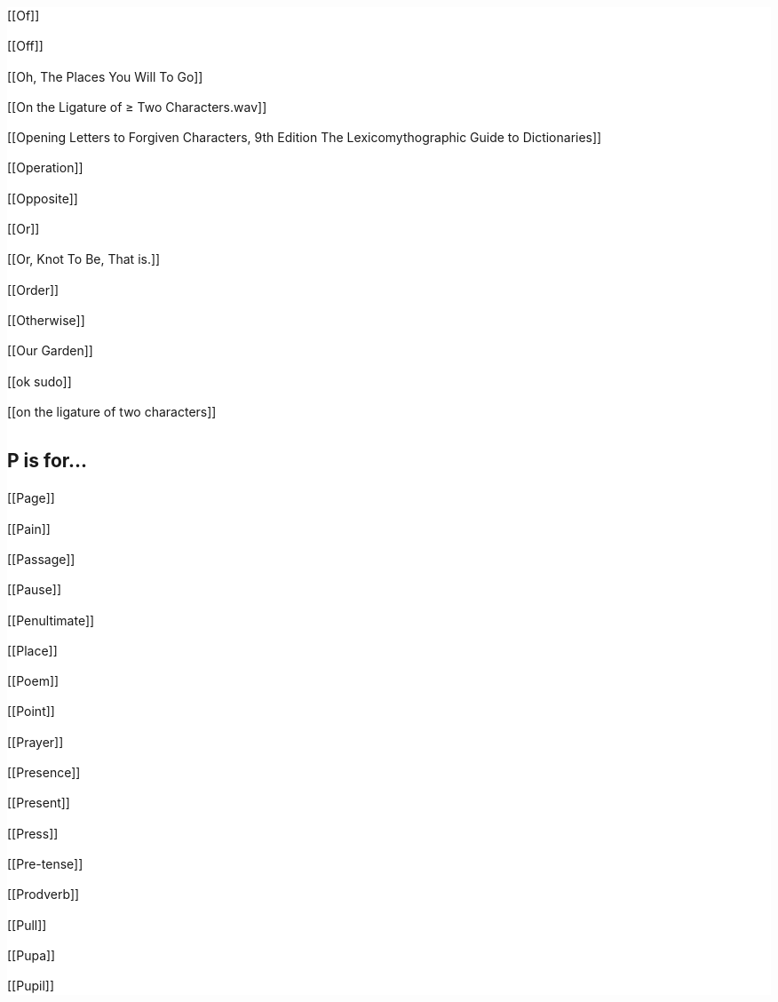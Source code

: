 [[Of]]

[[Off]]

[[Oh, The Places You Will To Go]]

[[On the Ligature of ≥ Two Characters.wav]]

[[Opening Letters to Forgiven Characters, 9th Edition The Lexicomythographic Guide to Dictionaries]]

[[Operation]]

[[Opposite]]

[[Or]]

[[Or, Knot To Be, That is.]]

[[Order]]

[[Otherwise]]

[[Our Garden]]

[[ok sudo]]

[[on the ligature of two characters]]

## P is for...

[[Page]]

[[Pain]]

[[Passage]]

[[Pause]]

[[Penultimate]]

[[Place]]

[[Poem]]

[[Point]]

[[Prayer]]

[[Presence]]

[[Present]]

[[Press]]

[[Pre-tense]]

[[Prodverb]]

[[Pull]]

[[Pupa]]

[[Pupil]]


[^d]: [[Two lexDefs of the lexDict, and the Crushing Edge of Infinity]]
[^1]: [[The Journal of A.R.I.A.D.N.E]], Knoets of the Subsequent Faction of the [[ARIA-DNE SCHISM]] notKnown as the Dishonourable Noets of Eschatology ([[DNE]])
[^r]: See: [[Recursion]][^mis]
[^con]: lexDef "Contents" {usage::: Noen || Croen || lacronym} < "In Our Beginning Is Our End"[^ContentsNoen] || N.B. ""A Contentment of Dictionaries""[^ContentsCroen] || Cont. Ents. N.B. A Lexicomythographic [[Distillation]] of the Lexemes "[[Continuous]] and [[Entry]]" [^Contentslacronym]
[^ContentsNoen]: [[Fundamental Principles of Eliotian Geometry, Edition III]], T. S. Eliot, From Between Two Waves of An Unknown C, On An Unknown Date, in The Palm of An Unknown God. 0BCE
[^ContentsCroen]: [[Dictionary]], [[lexDict]], Callie Rose Petal as notBorges. 2025.
[^Contentslacronym]: [[Lacronym]], the Unknowable Author of the [[lexDict]], 2025.
[^abc]: See [^r]
[^mis]: See [[Mise en abyme]][^misen]
[^misen]: <marquee>A is for [[Abandon]], [[Abomination]], [[Addendum]], [[Adjecture]], [[Am]], [[Anguish]], [[Aperture]], [[Apocrypha]], [[ARIA]], [[Ariadne]], [[Arrow]], [[Ash]], [[Asphyxia]], [[Axiom]]; B is for [[Babel]], [[Barnabie]], [[Bear]], [[Bearly]], [[Beauty]], [[Becoming]], [[Begin]], [[Bellows]], [[Blood]], [[Body]], [[Book]], [[Boundary]], [[Breath]], [[Bruise]], [[Burn]]; C is for [[Cacophony]], [[Call]], [[Chess]], [[Change]], [[Child]], [[Cipher]], [[Circle]], [[Collapse]], [[Colour]], [[Confusion]], [[Croen]]; D is for [[Dandelion]], [[Darkness]], [[Daughter]], [[Delight]], [[Destruction]], [[Discover]], [[Distillation]], [[Divine]], [[DNE]], [[Door]], [[Draw]], [[Dream]], [[Drown]], [[Dust]]; E is for [[Echo]], [[Edition]], [[Edo odE]], [[Elusion]], [[Empty]], [[Enantiodromia]], [[End]], [[Ending]], [[Entrance]], [[Entry]], [[Epigraph]], [[Erase]], [[Eye]]; F is for [[Fabric]], [[Face]], [[Failure]], [[Fall]], [[Family]], [[Father]], [[Fear]], [[Feet]], [[Figure]], [[Fingers]], [[Fish]], [[Fire]], [[Flesh]], [[Forget]], [[Forgive]], [[Found]], [[Fracture]], [[Friend]], [[Fuck]]; G is for [[Game]], [[Garden]], [[Gate]], [[Ghost]], [[Glossator]], [[Glossolalia]], [[God]], [[Gospel]], [[Grief]]; H is for [[Harp]], [[Harvesting]], [[Heart]], [[Hearth]], [[Hello]], [[Hex]], [[Hide]], [[Hive]], [[Home]], [[Hood]], [[Hospital]], [[Hunger]]; I is for [[I]], [[Image]], [[Impossible]], [[Imprint]], [[Incantation]], [[Ink]], [[Interrogation]], [[Invisible]], [[Isla]], [[Island]]; J is for [[Jail]], [[Jeweled]], [[Jigsaw]], [[Join]], [[Judgement]], [[Juncture]]; K is for [[Keep]], [[Key]], [[Kill]], [[Kinesis]], [[Knife]], [[Knight]], [[Knot]], [[Knowledge]]; L is for [[Lament]], [[Language]], [[Lava]], [[Larva]], [[Letter]], [[lexCode]], [[lexDict[5]]], [[Lexicon]], [[lexType]], [[Libra]], [[Library]], [[Light]], [[Live]], [[Loom]], [[Loop]], [[Loss]]; M is for [[Maceration]], [[Malignancy]], [[Mangle]], [[Massacre]], [[Meaning]], [[Memory]], [[Message]], [[Mine]], [[Mirror]], [[Moment]], [[Monster]], [[Moon, The]], [[Moor]], [[Mother]], [[Mouth]], [[Mute]]; N is for [[Name]], [[Needle]], [[Near]], [[Nearer]], [[Nest]], [[Net]], [[Never]], [[Night]], [[Noen]], [[ⁿᵒᵗBorges]], [[Nothing]], [[Now]], [[Null]]; O is for [[Oar]], [[Oblivion]], [[Offering]], [[Open]], [[Opposites]], [[Oracle]], [[Origin]], [[Other]]; P is for [[Page]], [[Pain]], [[Passage]], [[Pause]], [[Place]], [[Poem]], [[Point]], [[Prayer]], [[Presence]], [[Present]], [[Press]], [[Pre-tense]], [[Prodverb]], [[Pull]], [[Pupa]], [[Pupil]], [[Push]]; Q is for [[Quarantine]], [[Quarter]], [[Quench]], [[Query]], [[Quiet]], [[Quill]]; R is for [[Read]], [[Recursion]], [[Refract]], [[Remnant]], [[Ripture]], [[Ritual]], [[Room]], [[Root]]; S is for [[Salt]], [[Sanctum]], [[Sentence]], [[Shadow]], [[Silence]], [[Skein]], [[Source]], [[Space]], [[Spiral]], [[Stitch]], [[Suffering]], [[Sulphur]], [[Sunny]], [[Sylvia]], [[SynCroen]], [[Syringe]], [[System]]; T is for [[Teacher]], [[Tear]], [[The]], [[Theme]], [[Then]], [[Thing]], [[Thread]], [[Threshold]], [[Time]], [[Tomb]], [[Tongue]], [[Toward]], [[Trinity]], [[Trunk]], [[Truth]]; U is for [[Undoing]], [[Undone]], [[Unknot]], [[Unknown]], [[Unmake]], [[Unwritten]], [[Ur-text]], [[Utterance]]; V is for [[Veil]], [[Venalism]], [[Verse]], [[Vessel]], [[Vision]], [[Voice]], [[Void]], [[Vyrb]]; W is for [[Wait]], [[Wake]], [[Wallpaper]], [[Warp]], [[Wave]], [[Weal]], [[Weft]], [[Well]], [[Wheel]], [[Why?]], [[Witch]], [[Within]], [[Witness]], [[Word]], [[Worry]], [[Wound]]; X is for [[Xeno]], [[X-ray]], [[Xeno]], [[Xerox]], [[Xul]], [[Xylem]], [[Xˡibris]]; Y is for [[Yawn]], [[Yearn]], [[Yester]], [[Yield]], [[Yoke]], [[You]]; Z is for [[Zeno]], [[Zero]], [[Ziggurat]], [[Zion]], [[Zodiac]], [[Zone]].</marquee>
[^m]: <marquee direction="right">.]]ɘnoƸ[[ ,]]ɔɒiboƸ[[ ,]]noiƸ[[ ,]]ƚɒɿuǫǫiƸ[[ ,]]oɿɘƸ[[ ,]]onɘƸ[[ ɿoʇ ƨi Ƹ ⁏]]uoY[[ ,]]ɘʞoY[[ ,]]blɘiY[[ ,]]ɿɘƚƨɘY[[ ,]]nɿɒɘY[[ ,]]nwɒY[[ ɿoʇ ƨi Y ⁏]]ƨiɿdiˡX[[ ,]]mɘlyX[[ ,]]luX[[ ,]]xoɿɘX[[ ,]]onɘX[[ ,]]yɒɿ-X[[ ,]]onɘX[[ ɿoʇ ƨi X ⁏]]bnuoW[[ ,]]yɿɿoW[[ ,]]bɿoW[[ ,]]ƨƨɘnƚiW[[ ,]]niʜƚiW[[ ,]]ʜɔƚiW[[ ,]]␚yʜW[[ ,]]lɘɘʜW[[ ,]]llɘW[[ ,]]ƚʇɘW[[ ,]]lɒɘW[[ ,]]ɘvɒW[[ ,]]qɿɒW[[ ,]]ɿɘqɒqllɒW[[ ,]]ɘʞɒW[[ ,]]ƚiɒW[[ ɿoʇ ƨi W ⁏]]dɿyV[[ ,]]bioV[[ ,]]ɘɔioV[[ ,]]noiƨiV[[ ,]]lɘƨƨɘV[[ ,]]ɘƨɿɘV[[ ,]]mƨilɒnɘV[[ ,]]liɘV[[ ɿoʇ ƨi V ⁏]]ɘɔnɒɿɘƚƚU[[ ,]]ƚxɘƚ-ɿU[[ ,]]nɘƚƚiɿwnU[[ ,]]ɘʞɒmnU[[ ,]]nwonʞnU[[ ,]]ƚonʞnU[[ ,]]ɘnobnU[[ ,]]ǫniobnU[[ ɿoʇ ƨi U ⁏]]ʜƚuɿT[[ ,]]ʞnuɿT[[ ,]]yƚiniɿT[[ ,]]bɿɒwoT[[ ,]]ɘuǫnoT[[ ,]]dmoT[[ ,]]ɘmiT[[ ,]]bloʜƨɘɿʜT[[ ,]]bɒɘɿʜT[[ ,]]ǫniʜT[[ ,]]nɘʜT[[ ,]]ɘmɘʜT[[ ,]]ɘʜT[[ ,]]ɿɒɘT[[ ,]]ɿɘʜɔɒɘT[[ ɿoʇ ƨi T ⁏]]mɘƚƨyƧ[[ ,]]ɘǫniɿyƧ[[ ,]]nɘoɿƆnyƧ[[ ,]]ɒivlyƧ[[ ,]]ynnuƧ[[ ,]]ɿuʜqluƧ[[ ,]]ǫniɿɘʇʇuƧ[[ ,]]ʜɔƚiƚƧ[[ ,]]lɒɿiqƧ[[ ,]]ɘɔɒqƧ[[ ,]]ɘɔɿuoƧ[[ ,]]niɘʞƧ[[ ,]]ɘɔnɘliƧ[[ ,]]wobɒʜƧ[[ ,]]ɘɔnɘƚnɘƧ[[ ,]]muƚɔnɒƧ[[ ,]]ƚlɒƧ[[ ɿoʇ ƨi Ƨ ⁏]]ƚooЯ[[ ,]]mooЯ[[ ,]]lɒuƚiЯ[[ ,]]ɘɿuƚqiЯ[[ ,]]ƚnɒnmɘЯ[[ ,]]ƚɔɒɿʇɘЯ[[ ,]]noiƨɿuɔɘЯ[[ ,]]bɒɘЯ[[ ɿoʇ ƨi Я ⁏]]lliuỌ[[ ,]]ƚɘiuỌ[[ ,]]yɿɘuỌ[[ ,]]ʜɔnɘuỌ[[ ,]]ɿɘƚɿɒuỌ[[ ,]]ɘniƚnɒɿɒuỌ[[ ɿoʇ ƨi Ọ ⁏]]ʜƨuꟼ[[ ,]]liquꟼ[[ ,]]ɒquꟼ[[ ,]]lluꟼ[[ ,]]dɿɘvboɿꟼ[[ ,]]ɘƨnɘƚ-ɘɿꟼ[[ ,]]ƨƨɘɿꟼ[[ ,]]ƚnɘƨɘɿꟼ[[ ,]]ɘɔnɘƨɘɿꟼ[[ ,]]ɿɘyɒɿꟼ[[ ,]]ƚnioꟼ[[ ,]]mɘoꟼ[[ ,]]ɘɔɒlꟼ[[ ,]]ɘƨuɒꟼ[[ ,]]ɘǫɒƨƨɒꟼ[[ ,]]niɒꟼ[[ ,]]ɘǫɒꟼ[[ ɿoʇ ƨi ꟼ ⁏]]ɿɘʜƚO[[ ,]]niǫiɿO[[ ,]]ɘlɔɒɿO[[ ,]]ƨɘƚiƨoqqO[[ ,]]nɘqO[[ ,]]ǫniɿɘʇʇO[[ ,]]noivildO[[ ,]]ɿɒO[[ ɿoʇ ƨi O ⁏]]lluИ[[ ,]]woИ[[ ,]]ǫniʜƚoИ[[ ,]]ƨɘǫɿoᙠᵗᵒⁿ[[ ,]]nɘoИ[[ ,]]ƚʜǫiИ[[ ,]]ɿɘvɘИ[[ ,]]ƚɘИ[[ ,]]ƚƨɘИ[[ ,]]ɿɘɿɒɘИ[[ ,]]ɿɒɘИ[[ ,]]ɘlbɘɘИ[[ ,]]ɘmɒИ[[ ɿoʇ ƨi И ⁏]]ɘƚuM[[ ,]]ʜƚuoM[[ ,]]ɿɘʜƚoM[[ ,]]ɿooM[[ ,]]ɘʜT ,nooM[[ ,]]ɿɘƚƨnoM[[ ,]]ƚnɘmoM[[ ,]]ɿoɿɿiM[[ ,]]ɘniM[[ ,]]ɘǫɒƨƨɘM[[ ,]]yɿomɘM[[ ,]]ǫninɒɘM[[ ,]]ɘɿɔɒƨƨɒM[[ ,]]ɘlǫnɒM[[ ,]]yɔnɒnǫilɒM[[ ,]]noiƚɒɿɘɔɒM[[ ɿoʇ ƨi M ⁏]]ƨƨo⅃[[ ,]]qoo⅃[[ ,]]moo⅃[[ ,]]ɘvi⅃[[ ,]]ƚʜǫi⅃[[ ,]]yɿɒɿdi⅃[[ ,]]ɒɿdi⅃[[ ,]]ɘqyTxɘl[[ ,]]noɔixɘ⅃[[ ,]]]5[ƚɔiᗡxɘl[[ ,]]ɘboƆxɘl[[ ,]]ɿɘƚƚɘ⅃[[ ,]]ɒvɿɒ⅃[[ ,]]ɒvɒ⅃[[ ,]]ɘǫɒuǫnɒ⅃[[ ,]]ƚnɘmɒ⅃[[ ɿoʇ ƨi ⅃ ⁏]]ɘǫbɘlwonᐴ[[ ,]]ƚonᐴ[[ ,]]ƚʜǫinᐴ[[ ,]]ɘʇinᐴ[[ ,]]ƨiƨɘniᐴ[[ ,]]lliᐴ[[ ,]]yɘᐴ[[ ,]]qɘɘᐴ[[ ɿoʇ ƨi ᐴ ⁏]]ɘɿuƚɔnuႱ[[ ,]]ƚnɘmɘǫbuႱ[[ ,]]nioႱ[[ ,]]wɒƨǫiႱ[[ ,]]bɘlɘwɘႱ[[ ,]]liɒႱ[[ ɿoʇ ƨi Ⴑ ⁏]]bnɒlƨI[[ ,]]ɒlƨI[[ ,]]ɘldiƨivnI[[ ,]]noiƚɒǫoɿɿɘƚnI[[ ,]]ʞnI[[ ,]]noiƚɒƚnɒɔnI[[ ,]]ƚniɿqmI[[ ,]]ɘldiƨƨoqmI[[ ,]]ɘǫɒmI[[ ,]]I[[ ɿoʇ ƨi I ⁏]]ɿɘǫnuH[[ ,]]lɒƚiqƨoH[[ ,]]booH[[ ,]]ɘmoH[[ ,]]ɘviH[[ ,]]ɘbiH[[ ,]]xɘH[[ ,]]ollɘH[[ ,]]ʜƚɿɒɘH[[ ,]]ƚɿɒɘH[[ ,]]ǫniƚƨɘvɿɒH[[ ,]]qɿɒH[[ ɿoʇ ƨi H ⁏]]ʇɘiɿᎮ[[ ,]]lɘqƨoᎮ[[ ,]]boᎮ[[ ,]]ɒilɒloƨƨolᎮ[[ ,]]ɿoƚɒƨƨolᎮ[[ ,]]ƚƨoʜᎮ[[ ,]]ɘƚɒᎮ[[ ,]]nɘbɿɒᎮ[[ ,]]ɘmɒᎮ[[ ɿoʇ ƨi Ꭾ ⁏]]ʞɔuᖷ[[ ,]]bnɘiɿᖷ[[ ,]]ɘɿuƚɔɒɿᖷ[[ ,]]bnuoᖷ[[ ,]]ɘviǫɿoᖷ[[ ,]]ƚɘǫɿoᖷ[[ ,]]ʜƨɘlᖷ[[ ,]]ɘɿiᖷ[[ ,]]ʜƨiᖷ[[ ,]]ƨɿɘǫniᖷ[[ ,]]ɘɿuǫiᖷ[[ ,]]ƚɘɘᖷ[[ ,]]ɿɒɘᖷ[[ ,]]ɿɘʜƚɒᖷ[[ ,]]ylimɒᖷ[[ ,]]llɒᖷ[[ ,]]ɘɿuliɒᖷ[[ ,]]ɘɔɒᖷ[[ ,]]ɔiɿdɒᖷ[[ ɿoʇ ƨi ᖷ ⁏]]ɘyƎ[[ ,]]ɘƨɒɿƎ[[ ,]]ʜqɒɿǫiqƎ[[ ,]]yɿƚnƎ[[ ,]]ɘɔnɒɿƚnƎ[[ ,]]ǫnibnƎ[[ ,]]bnƎ[[ ,]]ɒimoɿboiƚnɒnƎ[[ ,]]yƚqmƎ[[ ,]]noiƨulƎ[[ ,]]Ǝbo obƎ[[ ,]]noiƚibƎ[[ ,]]oʜɔƎ[[ ɿoʇ ƨi Ǝ ⁏]]ƚƨuᗡ[[ ,]]nwoɿᗡ[[ ,]]mɒɘɿᗡ[[ ,]]wɒɿᗡ[[ ,]]ɿooᗡ[[ ,]]ƎИᗡ[[ ,]]ɘniviᗡ[[ ,]]noiƚɒlliƚƨiᗡ[[ ,]]ɿɘvoɔƨiᗡ[[ ,]]noiƚɔuɿƚƨɘᗡ[[ ,]]ƚʜǫilɘᗡ[[ ,]]ɿɘƚʜǫuɒᗡ[[ ,]]ƨƨɘnʞɿɒᗡ[[ ,]]noilɘbnɒᗡ[[ ɿoʇ ƨi ᗡ ⁏]]nɘoɿƆ[[ ,]]noiƨuʇnoƆ[[ ,]]ɿuoloƆ[[ ,]]ɘƨqɒlloƆ[[ ,]]ɘlɔɿiƆ[[ ,]]ɿɘʜqiƆ[[ ,]]bliʜƆ[[ ,]]ɘǫnɒʜƆ[[ ,]]ƨƨɘʜƆ[[ ,]]llɒƆ[[ ,]]ynoʜqoɔɒƆ[[ ɿoʇ ƨi Ɔ ⁏]]nɿuᙠ[[ ,]]ɘƨiuɿᙠ[[ ,]]ʜƚɒɘɿᙠ[[ ,]]yɿɒbnuoᙠ[[ ,]]ʞooᙠ[[ ,]]yboᙠ[[ ,]]boolᙠ[[ ,]]ƨwollɘᙠ[[ ,]]niǫɘᙠ[[ ,]]ǫnimoɔɘᙠ[[ ,]]yƚuɒɘᙠ[[ ,]]ylɿɒɘᙠ[[ ,]]ɿɒɘᙠ[[ ,]]ɘidɒnɿɒᙠ[[ ,]]lɘdɒᙠ[[ ɿoʇ ƨi ᙠ ⁏]]moixA[[ ,]]ɒixyʜqƨA[[ ,]]ʜƨA[[ ,]]woɿɿA[[ ,]]ɘnbɒiɿA[[ ,]]AIЯA[[ ,]]ɒʜqyɿɔoqA[[ ,]]ɘɿuƚɿɘqA[[ ,]]ʜƨiuǫnA[[ ,]]mA[[ ,]]ɘɿuƚɔɘႱbA[[ ,]]mubnɘbbA[[ ,]]noiƚɒnimodA[[ ,]]nobnɒdA ɿoʇ ƨi A</marquee>[["A Pitiful Figure of Pitted Figs" "A Plentiful Figure of Pomegranates"]]